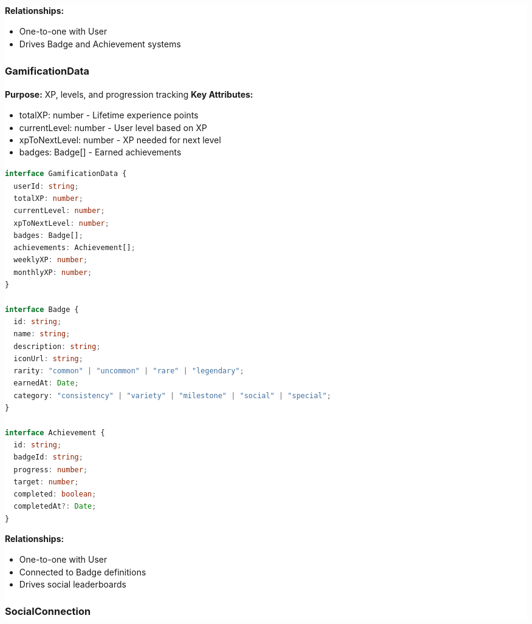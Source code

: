 **Relationships:**

- One-to-one with User
- Drives Badge and Achievement systems

### GamificationData

**Purpose:** XP, levels, and progression tracking
**Key Attributes:**

- totalXP: number - Lifetime experience points
- currentLevel: number - User level based on XP
- xpToNextLevel: number - XP needed for next level
- badges: Badge[] - Earned achievements

```typescript
interface GamificationData {
  userId: string;
  totalXP: number;
  currentLevel: number;
  xpToNextLevel: number;
  badges: Badge[];
  achievements: Achievement[];
  weeklyXP: number;
  monthlyXP: number;
}

interface Badge {
  id: string;
  name: string;
  description: string;
  iconUrl: string;
  rarity: "common" | "uncommon" | "rare" | "legendary";
  earnedAt: Date;
  category: "consistency" | "variety" | "milestone" | "social" | "special";
}

interface Achievement {
  id: string;
  badgeId: string;
  progress: number;
  target: number;
  completed: boolean;
  completedAt?: Date;
}
```

**Relationships:**

- One-to-one with User
- Connected to Badge definitions
- Drives social leaderboards

### SocialConnection
